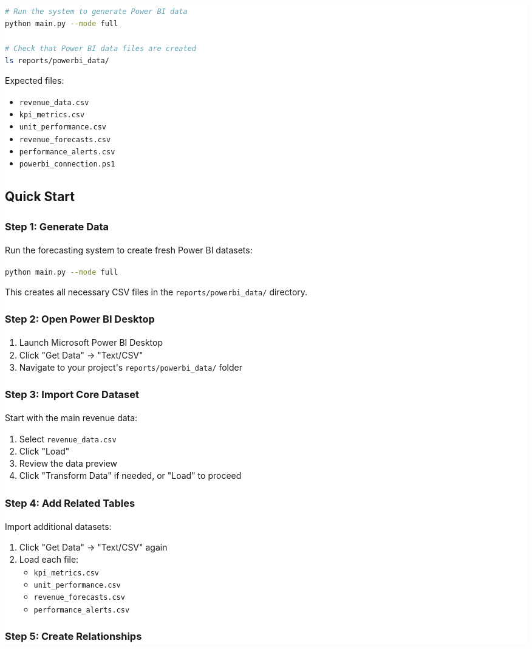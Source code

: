```bash
# Run the system to generate Power BI data
python main.py --mode full

# Check that Power BI data files are created
ls reports/powerbi_data/
```

Expected files:
- `revenue_data.csv`
- `kpi_metrics.csv`
- `unit_performance.csv`
- `revenue_forecasts.csv`
- `performance_alerts.csv`
- `powerbi_connection.ps1`

## Quick Start

### Step 1: Generate Data

Run the forecasting system to create fresh Power BI datasets:

```bash
python main.py --mode full
```

This creates all necessary CSV files in the `reports/powerbi_data/` directory.

### Step 2: Open Power BI Desktop

1. Launch Microsoft Power BI Desktop
2. Click "Get Data" → "Text/CSV"
3. Navigate to your project's `reports/powerbi_data/` folder

### Step 3: Import Core Dataset

Start with the main revenue data:

1. Select `revenue_data.csv`
2. Click "Load"
3. Review the data preview
4. Click "Transform Data" if needed, or "Load" to proceed

### Step 4: Add Related Tables

Import additional datasets:

1. Click "Get Data" → "Text/CSV" again
2. Load each file:
   - `kpi_metrics.csv`
   - `unit_performance.csv` 
   - `revenue_forecasts.csv`
   - `performance_alerts.csv`

### Step 5: Create Relationships
